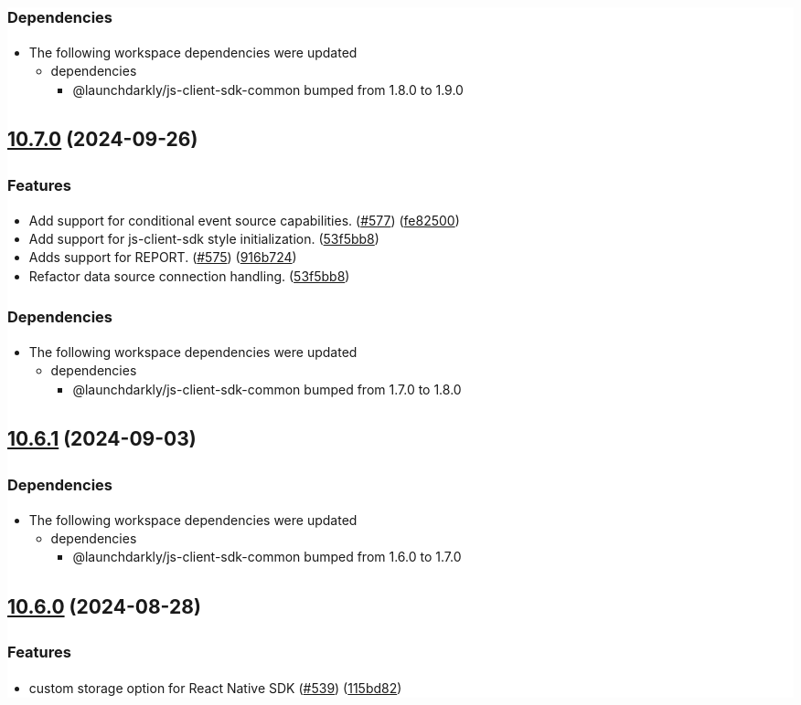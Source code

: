 
### Dependencies

* The following workspace dependencies were updated
  * dependencies
    * @launchdarkly/js-client-sdk-common bumped from 1.8.0 to 1.9.0

## [10.7.0](https://github.com/launchdarkly/js-core/compare/react-native-client-sdk-v10.6.1...react-native-client-sdk-v10.7.0) (2024-09-26)


### Features

* Add support for conditional event source capabilities. ([#577](https://github.com/launchdarkly/js-core/issues/577)) ([fe82500](https://github.com/launchdarkly/js-core/commit/fe82500f28cf8d8311502098aa6cc2e73932064e))
* Add support for js-client-sdk style initialization. ([53f5bb8](https://github.com/launchdarkly/js-core/commit/53f5bb89754ff05405d481a959e75742fbd0d0a9))
* Adds support for REPORT. ([#575](https://github.com/launchdarkly/js-core/issues/575)) ([916b724](https://github.com/launchdarkly/js-core/commit/916b72409b63abdf350e70cca41331c4204b6e95))
* Refactor data source connection handling.  ([53f5bb8](https://github.com/launchdarkly/js-core/commit/53f5bb89754ff05405d481a959e75742fbd0d0a9))


### Dependencies

* The following workspace dependencies were updated
  * dependencies
    * @launchdarkly/js-client-sdk-common bumped from 1.7.0 to 1.8.0

## [10.6.1](https://github.com/launchdarkly/js-core/compare/react-native-client-sdk-v10.6.0...react-native-client-sdk-v10.6.1) (2024-09-03)


### Dependencies

* The following workspace dependencies were updated
  * dependencies
    * @launchdarkly/js-client-sdk-common bumped from 1.6.0 to 1.7.0

## [10.6.0](https://github.com/launchdarkly/js-core/compare/react-native-client-sdk-v10.5.1...react-native-client-sdk-v10.6.0) (2024-08-28)


### Features

* custom storage option for React Native SDK ([#539](https://github.com/launchdarkly/js-core/issues/539)) ([115bd82](https://github.com/launchdarkly/js-core/commit/115bd828c665731084665b5d94bb3836942332b1))
